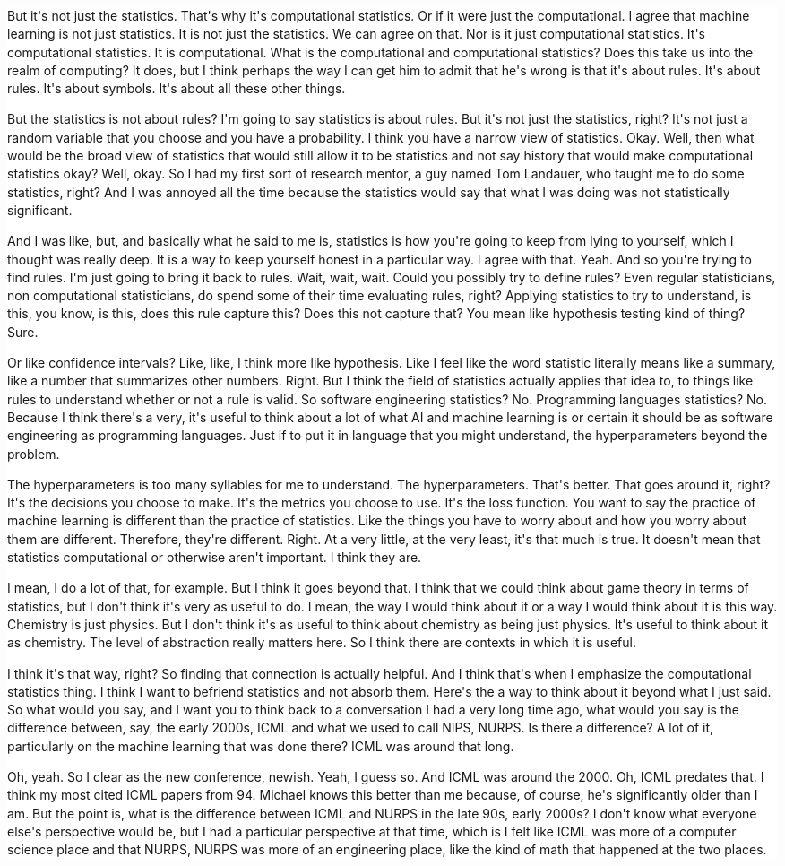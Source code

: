 But it's not just the statistics. That's why it's computational statistics. Or if it were just the computational. I agree that machine learning is not just statistics. It is not just the statistics. We can agree on that. Nor is it just computational statistics. It's computational statistics. It is computational. What is the computational and computational statistics? Does this take us into the realm of computing? It does, but I think perhaps the way I can get him to admit that he's wrong is that it's about rules. It's about rules. It's about symbols. It's about all these other things.

But the statistics is not about rules? I'm going to say statistics is about rules. But it's not just the statistics, right? It's not just a random variable that you choose and you have a probability. I think you have a narrow view of statistics. Okay. Well, then what would be the broad view of statistics that would still allow it to be statistics and not say history that would make computational statistics okay? Well, okay. So I had my first sort of research mentor, a guy named Tom Landauer, who taught me to do some statistics, right? And I was annoyed all the time because the statistics would say that what I was doing was not statistically significant.

And I was like, but, and basically what he said to me is, statistics is how you're going to keep from lying to yourself, which I thought was really deep. It is a way to keep yourself honest in a particular way. I agree with that. Yeah. And so you're trying to find rules. I'm just going to bring it back to rules. Wait, wait, wait. Could you possibly try to define rules? Even regular statisticians, non computational statisticians, do spend some of their time evaluating rules, right? Applying statistics to try to understand, is this, you know, is this, does this rule capture this? Does this not capture that? You mean like hypothesis testing kind of thing? Sure.

Or like confidence intervals? Like, like, I think more like hypothesis. Like I feel like the word statistic literally means like a summary, like a number that summarizes other numbers. Right. But I think the field of statistics actually applies that idea to, to things like rules to understand whether or not a rule is valid. So software engineering statistics? No. Programming languages statistics? No. Because I think there's a very, it's useful to think about a lot of what AI and machine learning is or certain it should be as software engineering as programming languages. Just if to put it in language that you might understand, the hyperparameters beyond the problem.

The hyperparameters is too many syllables for me to understand. The hyperparameters. That's better. That goes around it, right? It's the decisions you choose to make. It's the metrics you choose to use. It's the loss function. You want to say the practice of machine learning is different than the practice of statistics. Like the things you have to worry about and how you worry about them are different. Therefore, they're different. Right. At a very little, at the very least, it's that much is true. It doesn't mean that statistics computational or otherwise aren't important. I think they are.

I mean, I do a lot of that, for example. But I think it goes beyond that. I think that we could think about game theory in terms of statistics, but I don't think it's very as useful to do. I mean, the way I would think about it or a way I would think about it is this way. Chemistry is just physics. But I don't think it's as useful to think about chemistry as being just physics. It's useful to think about it as chemistry. The level of abstraction really matters here. So I think there are contexts in which it is useful.

I think it's that way, right? So finding that connection is actually helpful. And I think that's when I emphasize the computational statistics thing. I think I want to befriend statistics and not absorb them. Here's the a way to think about it beyond what I just said. So what would you say, and I want you to think back to a conversation I had a very long time ago, what would you say is the difference between, say, the early 2000s, ICML and what we used to call NIPS, NURPS. Is there a difference? A lot of it, particularly on the machine learning that was done there? ICML was around that long.

Oh, yeah. So I clear as the new conference, newish. Yeah, I guess so. And ICML was around the 2000. Oh, ICML predates that. I think my most cited ICML papers from 94. Michael knows this better than me because, of course, he's significantly older than I am. But the point is, what is the difference between ICML and NURPS in the late 90s, early 2000s? I don't know what everyone else's perspective would be, but I had a particular perspective at that time, which is I felt like ICML was more of a computer science place and that NURPS, NURPS was more of an engineering place, like the kind of math that happened at the two places.
